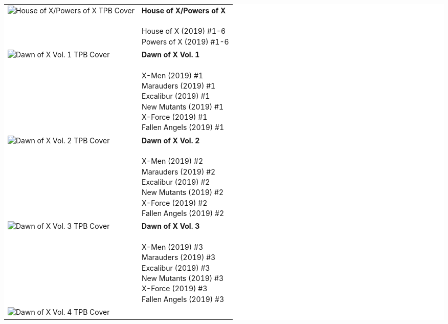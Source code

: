 <p>
    <table>
    <tr>
        <td>
            <img src="/manualnotincluded/images/houseofx_powersofx_tpb_cover.webp" width="250px" alt="House of X/Powers of X TPB Cover" title="House of X/Powers of X TPB Cover">
        </td>
        <td>
            <strong>House of X/Powers of X</strong><br>
            <br>
            House of X (2019) #1-6<br>
            Powers of X (2019) #1-6
        </td>
    </tr>
    <tr>
        <td>
            <img src="/manualnotincluded/images/dawnofx_vol01_tpb_cover.webp" width="250px" alt="Dawn of X Vol. 1 TPB Cover" title="Dawn of X Vol. 1 TPB Cover">
        </td>
        <td>
            <strong>Dawn of X Vol. 1</strong><br>
            <br>
            X-Men (2019) #1<br>
            Marauders (2019) #1<br>
            Excalibur (2019) #1<br>
            New Mutants (2019) #1<br>
            X-Force (2019) #1<br>
            Fallen Angels (2019) #1
        </td>
    </tr>
    <tr>
        <td>
            <img src="/manualnotincluded/images/dawnofx_vol02_tpb_cover.webp" width="250px" alt="Dawn of X Vol. 2 TPB Cover" title="Dawn of X Vol. 2 TPB Cover">
        </td>
        <td>
            <strong>Dawn of X Vol. 2</strong><br>
            <br>
            X-Men (2019) #2<br>
            Marauders (2019) #2<br>
            Excalibur (2019) #2<br>
            New Mutants (2019) #2<br>
            X-Force (2019) #2<br>
            Fallen Angels (2019) #2
        </td>
    </tr>
    <tr>
        <td>
            <img src="/manualnotincluded/images/dawnofx_vol03_tpb_cover.webp" width="250px" alt="Dawn of X Vol. 3 TPB Cover" title="Dawn of X Vol. 3 TPB Cover">
        </td>
        <td>
            <strong>Dawn of X Vol. 3</strong><br>
            <br>
            X-Men (2019) #3<br>
            Marauders (2019) #3<br>
            Excalibur (2019) #3<br>
            New Mutants (2019) #3<br>
            X-Force (2019) #3<br>
            Fallen Angels (2019) #3
        </td>
    </tr>
    <tr>
        <td>
            <img src="/manualnotincluded/images/dawnofx_vol04_tpb_cover.webp" width="250px" alt="Dawn of X Vol. 4 TPB Cover" title="Dawn of X Vol. 4 TPB Cover">